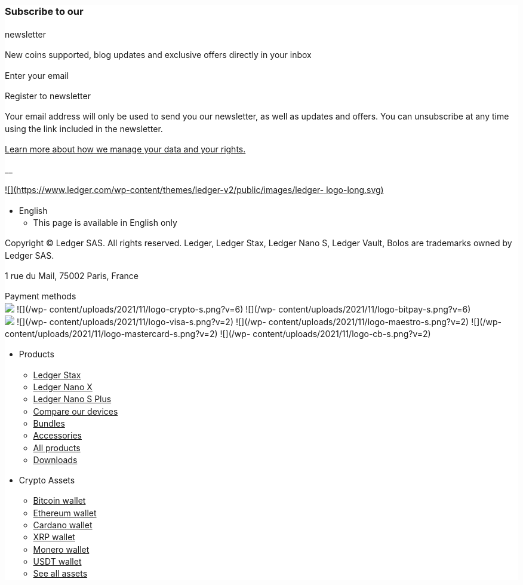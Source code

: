 ### Subscribe to our  
newsletter

New coins supported, blog updates and exclusive offers directly in your inbox

  

Enter your email

Register to newsletter

Your email address will only be used to send you our newsletter, as well as
updates and offers. You can unsubscribe at any time using the link included in
the newsletter.

[Learn more about how we manage your data and your
rights.](https://shop.ledger.com/pages/privacy-notice#ledger-newsletter)

__

[![](https://www.ledger.com/wp-content/themes/ledger-v2/public/images/ledger-
logo-long.svg)](https://www.ledger.com "Ledger")

  * English
    * This page is available in English only

Copyright © Ledger SAS. All rights reserved. Ledger, Ledger Stax, Ledger Nano
S, Ledger Vault, Bolos are trademarks owned by Ledger SAS.  
  
1 rue du Mail, 75002 Paris, France  
  
Payment methods  
![](/wp-content/uploads/2021/11/logo-paypal-s.png?v=2)  ![](/wp-
content/uploads/2021/11/logo-crypto-s.png?v=6)  ![](/wp-
content/uploads/2021/11/logo-bitpay-s.png?v=6)  
![](/wp-content/uploads/2021/11/layer1.png?v=2)  ![](/wp-
content/uploads/2021/11/logo-visa-s.png?v=2)  ![](/wp-
content/uploads/2021/11/logo-maestro-s.png?v=2)  ![](/wp-
content/uploads/2021/11/logo-mastercard-s.png?v=2)  ![](/wp-
content/uploads/2021/11/logo-cb-s.png?v=2)

  * Products
    * [Ledger Stax](https://shop.ledger.com/pages/ledger-stax)
    * [Ledger Nano X](https://shop.ledger.com/pages/ledger-nano-x)
    * [Ledger Nano S Plus](https://shop.ledger.com/pages/ledger-nano-s-plus)
    * [Compare our devices](https://shop.ledger.com/pages/hardware-wallets-comparison)
    * [Bundles](https://shop.ledger.com/#category-bundle)
    * [Accessories](https://shop.ledger.com/#category-accessories)
    * [All products](https://shop.ledger.com)
    * [Downloads](https://www.ledger.com/ledger-live)

  * Crypto Assets
    * [Bitcoin wallet](https://www.ledger.com/coin/wallet/bitcoin)
    * [Ethereum wallet](https://www.ledger.com/coin/wallet/ethereum)
    * [Cardano wallet](https://www.ledger.com/coin/wallet/cardano)
    * [XRP wallet](https://www.ledger.com/coin/wallet/ripple)
    * [Monero wallet](https://www.ledger.com/coin/wallet/monero)
    * [USDT wallet](https://www.ledger.com/coin/wallet/tether)
    * [See all assets](https://www.ledger.com/supported-crypto-assets)
